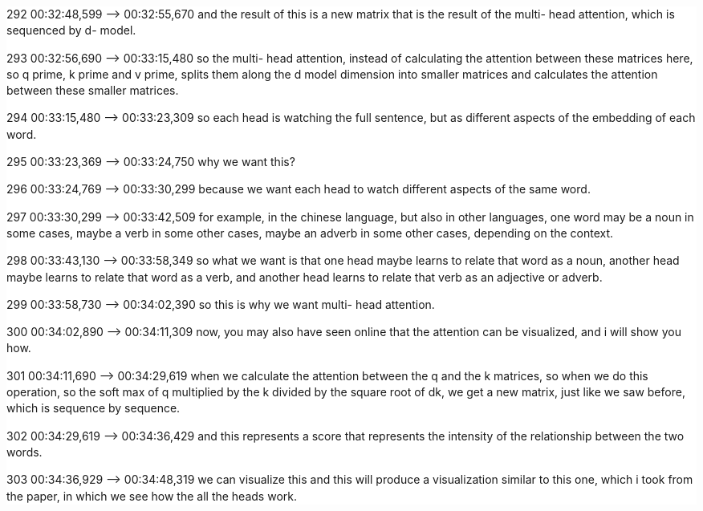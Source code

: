 292
00:32:48,599 --> 00:32:55,670
and the result of this is a new matrix that is the result of the multi- head attention, which is sequenced by d- model.

293
00:32:56,690 --> 00:33:15,480
so the multi- head attention, instead of calculating the attention between these matrices here, so q prime, k prime and v prime, splits them along the d model dimension into smaller matrices and calculates the attention between these smaller matrices.

294
00:33:15,480 --> 00:33:23,309
so each head is watching the full sentence, but as different aspects of the embedding of each word.

295
00:33:23,369 --> 00:33:24,750
why we want this?

296
00:33:24,769 --> 00:33:30,299
because we want each head to watch different aspects of the same word.

297
00:33:30,299 --> 00:33:42,509
for example, in the chinese language, but also in other languages, one word may be a noun in some cases, maybe a verb in some other cases, maybe an adverb in some other cases, depending on the context.

298
00:33:43,130 --> 00:33:58,349
so what we want is that one head maybe learns to relate that word as a noun, another head maybe learns to relate that word as a verb, and another head learns to relate that verb as an adjective or adverb.

299
00:33:58,730 --> 00:34:02,390
so this is why we want multi- head attention.

300
00:34:02,890 --> 00:34:11,309
now, you may also have seen online that the attention can be visualized, and i will show you how.

301
00:34:11,690 --> 00:34:29,619
when we calculate the attention between the q and the k matrices, so when we do this operation, so the soft max of q multiplied by the k divided by the square root of dk, we get a new matrix, just like we saw before, which is sequence by sequence.

302
00:34:29,619 --> 00:34:36,429
and this represents a score that represents the intensity of the relationship between the two words.

303
00:34:36,929 --> 00:34:48,319
we can visualize this and this will produce a visualization similar to this one, which i took from the paper, in which we see how the all the heads work.
